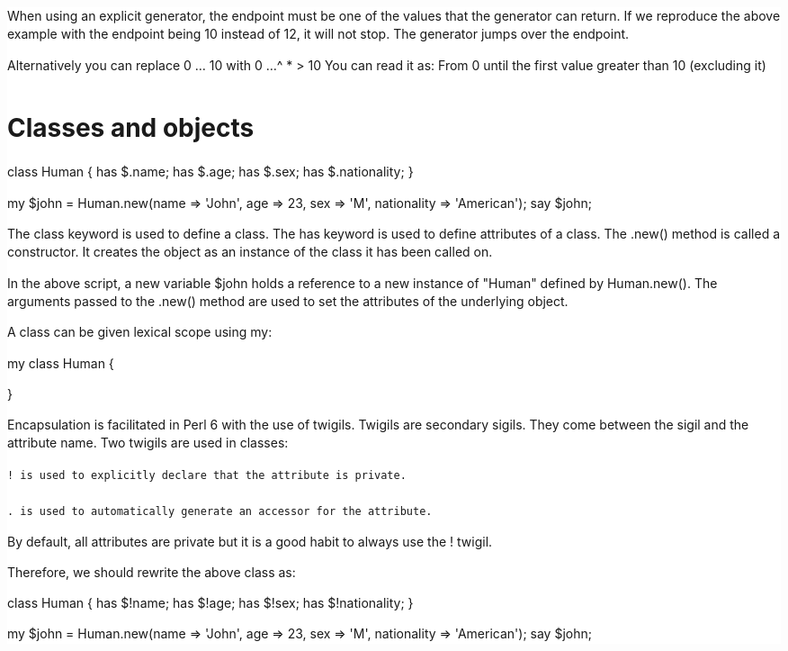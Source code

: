 
When using an explicit generator, the endpoint must be one of the values that the generator can return.
If we reproduce the above example with the endpoint being 10 instead of 12, it will not stop. The generator jumps over the endpoint.

Alternatively you can replace 0 …​ 10 with 0 …​^ * > 10
You can read it as: From 0 until the first value greater than 10 (excluding it)

# Classes and objects
class Human {
  has $.name;
  has $.age;
  has $.sex;
  has $.nationality;
}

my $john = Human.new(name => 'John', age => 23, sex => 'M', nationality => 'American');
say $john;

The class keyword is used to define a class.
The has keyword is used to define attributes of a class.
The .new() method is called a constructor. It creates the object as an instance of the class it has been called on.

In the above script, a new variable $john holds a reference to a new instance of "Human" defined by Human.new().
The arguments passed to the .new() method are used to set the attributes of the underlying object.

A class can be given lexical scope using my:

my class Human {

}



Encapsulation is facilitated in Perl 6 with the use of twigils.
Twigils are secondary sigils. They come between the sigil and the attribute name.
Two twigils are used in classes:

    ! is used to explicitly declare that the attribute is private.

    . is used to automatically generate an accessor for the attribute.

By default, all attributes are private but it is a good habit to always use the ! twigil.

Therefore, we should rewrite the above class as:

class Human {
  has $!name;
  has $!age;
  has $!sex;
  has $!nationality;
}

my $john = Human.new(name => 'John', age => 23, sex => 'M', nationality => 'American');
say $john;
